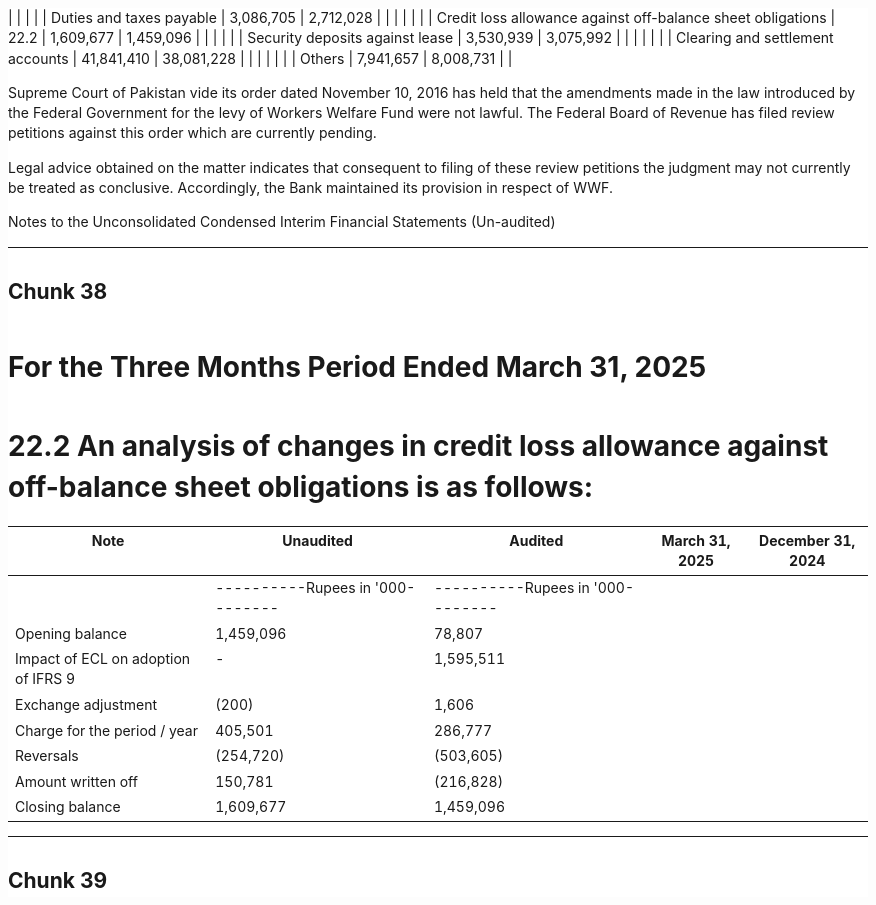 |   |   |   |   | Duties and taxes payable                                    | 3,086,705  | 2,712,028                        |            |
|   |   |   |   | Credit loss allowance against off-balance sheet obligations | 22.2       | 1,609,677                        | 1,459,096  |
|   |   |   |   | Security deposits against lease                             | 3,530,939  | 3,075,992                        |            |
|   |   |   |   | Clearing and settlement accounts                            | 41,841,410 | 38,081,228                       |            |
|   |   |   |   | Others                                                      | 7,941,657  | 8,008,731                        |            |

Supreme Court of Pakistan vide its order dated November 10, 2016 has held that the amendments made in the law introduced by the Federal Government for the levy of Workers Welfare Fund were not lawful. The Federal Board of Revenue has filed review petitions against this order which are currently pending.

Legal advice obtained on the matter indicates that consequent to filing of these review petitions the judgment may not currently be treated as conclusive. Accordingly, the Bank maintained its provision in respect of WWF.



Notes to the Unconsolidated Condensed Interim Financial Statements (Un-audited)

---

## Chunk 38

# For the Three Months Period Ended March 31, 2025

# 22.2 An analysis of changes in credit loss allowance against off-balance sheet obligations is as follows:

| Note                                | Unaudited                        | Audited                          | March 31, 2025 | December 31, 2024 |
| ----------------------------------- | -------------------------------- | -------------------------------- | -------------- | ----------------- |
|                                     | ----------Rupees in '000-------- | ----------Rupees in '000-------- |                |                   |
| Opening balance                     | 1,459,096                        | 78,807                           |                |                   |
| Impact of ECL on adoption of IFRS 9 | -                                | 1,595,511                        |                |                   |
| Exchange adjustment                 | (200)                            | 1,606                            |                |                   |
| Charge for the period / year        | 405,501                          | 286,777                          |                |                   |
| Reversals                           | (254,720)                        | (503,605)                        |                |                   |
| Amount written off                  | 150,781                          | (216,828)                        |                |                   |
| Closing balance                     | 1,609,677                        | 1,459,096                        |                |                   |

---

## Chunk 39
